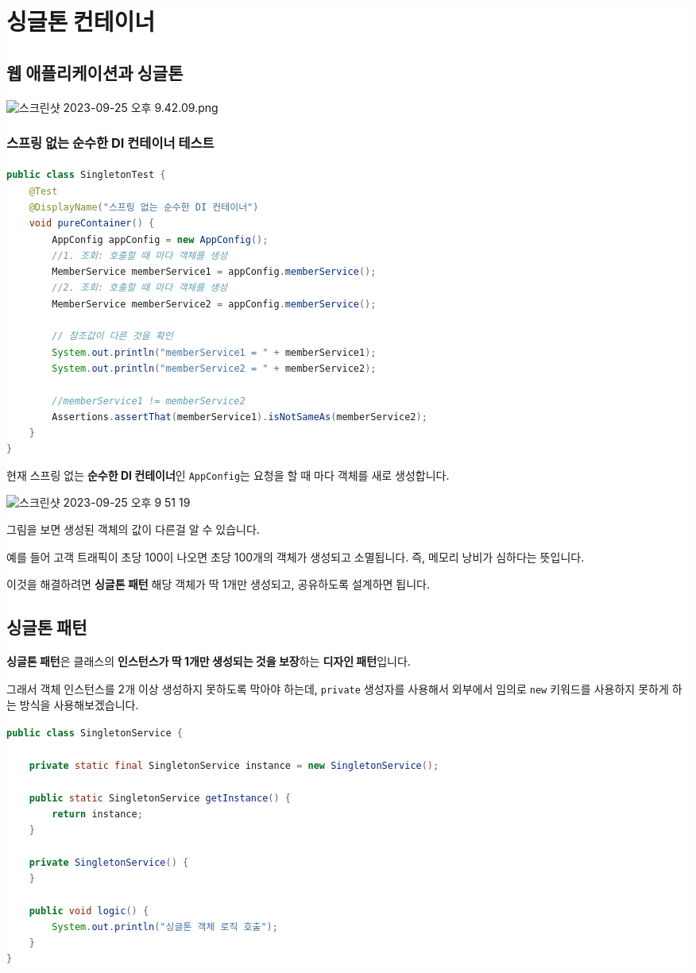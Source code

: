 # 싱글톤 컨테이너

## 웹 애플리케이션과 싱글톤

![스크린샷 2023-09-25 오후 9.42.09.png](https://github.com/Heo-y-y/development-blog/assets/112863029/a3ce9e63-7598-414e-900b-828dcbefa34a)

### **스프링 없는 순수한 DI 컨테이너 테스트**

```java
public class SingletonTest {
    @Test
    @DisplayName("스프링 없는 순수한 DI 컨테이너")
    void pureContainer() {
        AppConfig appConfig = new AppConfig();
        //1. 조회: 호출할 때 마다 객체를 생성
        MemberService memberService1 = appConfig.memberService();
        //2. 조회: 호출할 때 마다 객체를 생성
        MemberService memberService2 = appConfig.memberService();

        // 참조값이 다른 것을 확인
        System.out.println("memberService1 = " + memberService1);
        System.out.println("memberService2 = " + memberService2);

        //memberService1 != memberService2
        Assertions.assertThat(memberService1).isNotSameAs(memberService2);
    }
}
```

현재 스프링 없는 **순수한 DI 컨테이너**인 `AppConfig`는 요청을 할 때 마다 객체를 새로 생성합니다.

![스크린샷 2023-09-25 오후 9 51 19](https://github.com/Heo-y-y/development-blog/assets/112863029/f0e5620e-132e-4262-815f-899485d64e08)

그림을 보면 생성된 객체의 값이 다른걸 알 수 있습니다.

예를 들어 고객 트래픽이 초당 100이 나오면 초당 100개의 객체가 생성되고 소멸됩니다. 즉, 메모리 낭비가 심하다는 뜻입니다.

이것을 해결하려면 **싱글톤 패턴** 해당 객체가 딱 1개만 생성되고, 공유하도록 설계하면 됩니다.

## 싱글톤 패턴

**싱글톤 패턴**은 클래스의 **인스턴스가 딱 1개만 생성되는 것을 보장**하는 **디자인 패턴**입니다.

그래서 객체 인스턴스를 2개 이상 생성하지 못하도록 막아야 하는데, `private` 생성자를 사용해서 외부에서 임의로 `new` 키워드를 사용하지 못하게 하는 방식을 사용해보겠습니다.

```java
public class SingletonService {

    private static final SingletonService instance = new SingletonService();
		
    public static SingletonService getInstance() {
        return instance;
    }

    private SingletonService() {
    }

    public void logic() {
        System.out.println("싱글톤 객체 로직 호출");
    }
}
```
